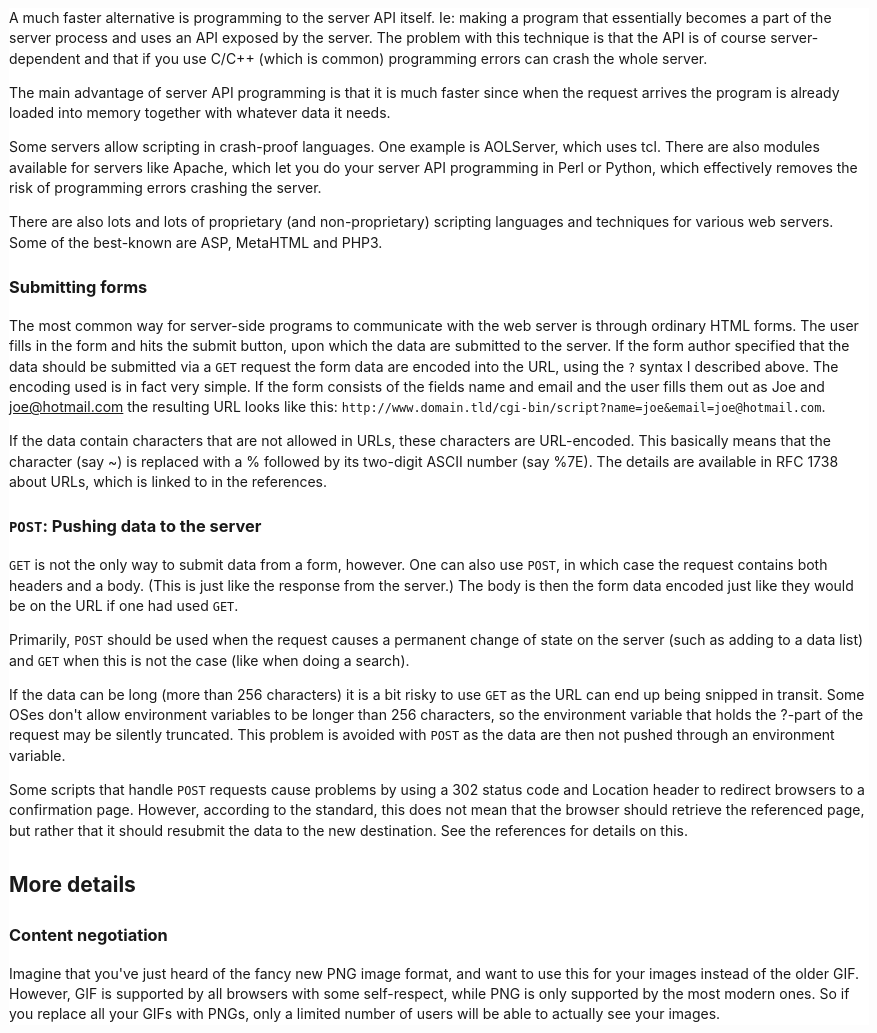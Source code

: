 A much faster alternative is programming to the server API itself. Ie: making a program that essentially becomes a part of the server process and uses an API exposed by the server. The problem with this technique is that the API is of course server-dependent and that if you use C/C++ (which is common) programming errors can crash the whole server.

The main advantage of server API programming is that it is much faster since when the request arrives the program is already loaded into memory together with whatever data it needs.

Some servers allow scripting in crash-proof languages. One example is AOLServer, which uses tcl. There are also modules available for servers like Apache, which let you do your server API programming in Perl or Python, which effectively removes the risk of programming errors crashing the server.

There are also lots and lots of proprietary (and non-proprietary) scripting languages and techniques for various web servers. Some of the best-known are ASP, MetaHTML and PHP3.

### Submitting forms
The most common way for server-side programs to communicate with the web server is through ordinary HTML forms. The user fills in the form and hits the submit button, upon which the data are submitted to the server. If the form author specified that the data should be submitted via a `GET` request the form data are encoded into the URL, using the `?` syntax I described above. The encoding used is in fact very simple. If the form consists of the fields name and email and the user fills them out as Joe and joe@hotmail.com the resulting URL looks like this: `http://www.domain.tld/cgi-bin/script?name=joe&email=joe@hotmail.com`.

If the data contain characters that are not allowed in URLs, these characters are URL-encoded. This basically means that the character (say ~) is replaced with a % followed by its two-digit ASCII number (say %7E). The details are available in RFC 1738 about URLs, which is linked to in the references.

### `POST`: Pushing data to the server
`GET` is not the only way to submit data from a form, however. One can also use `POST`, in which case the request contains both headers and a body. (This is just like the response from the server.) The body is then the form data encoded just like they would be on the URL if one had used `GET`.

Primarily, `POST` should be used when the request causes a permanent change of state on the server (such as adding to a data list) and `GET` when this is not the case (like when doing a search).

If the data can be long (more than 256 characters) it is a bit risky to use `GET` as the URL can end up being snipped in transit. Some OSes don't allow environment variables to be longer than 256 characters, so the environment variable that holds the ?-part of the request may be silently truncated. This problem is avoided with `POST` as the data are then not pushed through an environment variable.

Some scripts that handle `POST` requests cause problems by using a 302 status code and Location header to redirect browsers to a confirmation page. However, according to the standard, this does not mean that the browser should retrieve the referenced page, but rather that it should resubmit the data to the new destination. See the references for details on this.

## More details
### Content negotiation
Imagine that you've just heard of the fancy new PNG image format, and want to use this for your images instead of the older GIF. However, GIF is supported by all browsers with some self-respect, while PNG is only supported by the most modern ones. So if you replace all your GIFs with PNGs, only a limited number of users will be able to actually see your images.
